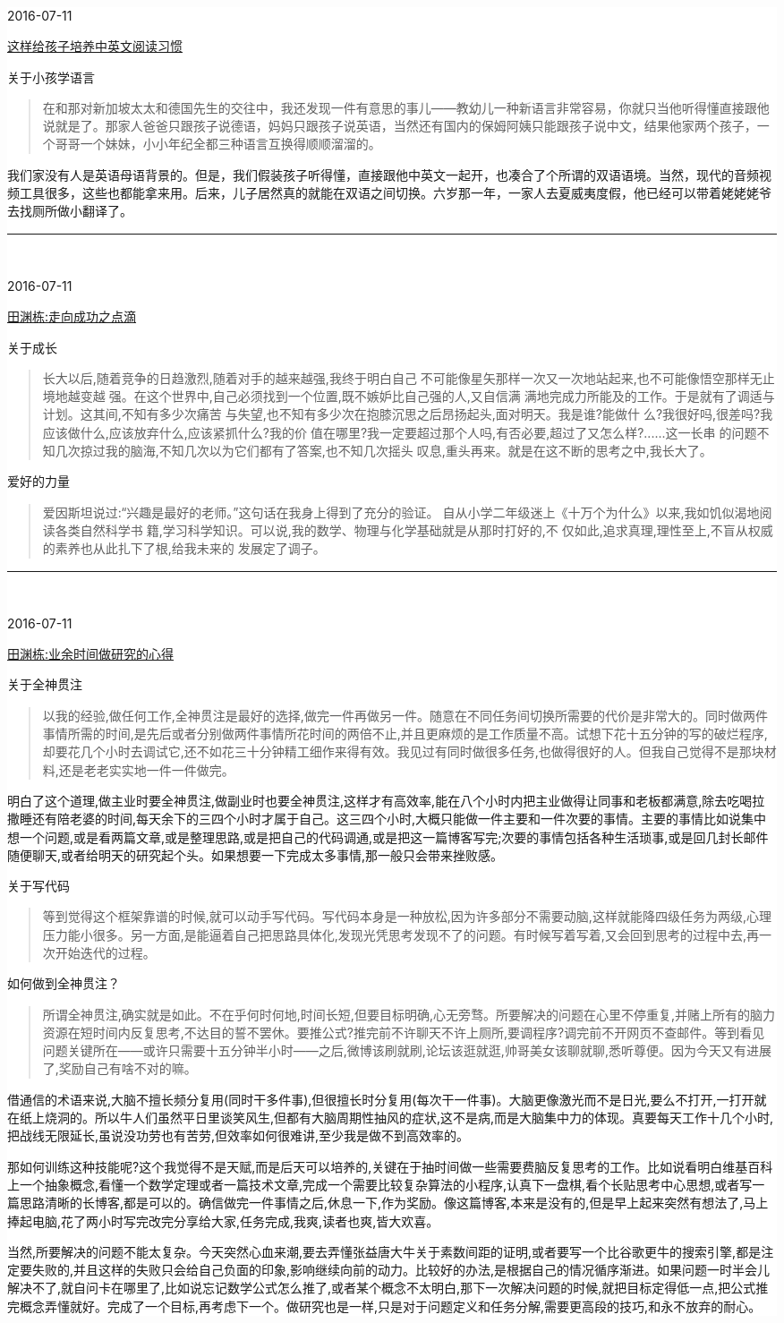 2016-07-11

[这样给孩子培养中英文阅读习惯](https://mp.weixin.qq.com/s?__biz=MzAxODYzNjY5Ng==&mid=2650453880&idx=2&sn=ac8eb038f3be97dfd9ea5c8a84c9695f)

关于小孩学语言

>在和那对新加坡太太和德国先生的交往中，我还发现一件有意思的事儿——教幼儿一种新语言非常容易，你就只当他听得懂直接跟他说就是了。那家人爸爸只跟孩子说德语，妈妈只跟孩子说英语，当然还有国内的保姆阿姨只能跟孩子说中文，结果他家两个孩子，一个哥哥一个妹妹，小小年纪全都三种语言互换得顺顺溜溜的。
>
我们家没有人是英语母语背景的。但是，我们假装孩子听得懂，直接跟他中英文一起开，也凑合了个所谓的双语语境。当然，现代的音频视频工具很多，这些也都能拿来用。后来，儿子居然真的就能在双语之间切换。六岁那一年，一家人去夏威夷度假，他已经可以带着姥姥姥爷去找厕所做小翻译了。



***
<br>


2016-07-11

[田渊栋:走向成功之点滴](http://yuandong-tian.com/myViewOnSuccess.pdf)

关于成长

>长大以后,随着竞争的日趋激烈,随着对手的越来越强,我终于明白自己 不可能像星矢那样一次又一次地站起来,也不可能像悟空那样无止境地越变越 强。在这个世界中,自己必须找到一个位置,既不嫉妒比自己强的人,又自信满 满地完成力所能及的工作。于是就有了调适与计划。这其间,不知有多少次痛苦 与失望,也不知有多少次在抱膝沉思之后昂扬起头,面对明天。我是谁?能做什 么?我很好吗,很差吗?我应该做什么,应该放弃什么,应该紧抓什么?我的价 值在哪里?我一定要超过那个人吗,有否必要,超过了又怎么样?......这一长串 的问题不知几次掠过我的脑海,不知几次以为它们都有了答案,也不知几次摇头 叹息,重头再来。就是在这不断的思考之中,我长大了。

爱好的力量

>爱因斯坦说过:“兴趣是最好的老师。”这句话在我身上得到了充分的验证。 自从小学二年级迷上《十万个为什么》以来,我如饥似渴地阅读各类自然科学书 籍,学习科学知识。可以说,我的数学、物理与化学基础就是从那时打好的,不 仅如此,追求真理,理性至上,不盲从权威的素养也从此扎下了根,给我未来的 发展定了调子。



***
<br>

2016-07-11

[田渊栋:业余时间做研究的心得](http://yuandong-tian.com/research_in_spare_time.pdf)

关于全神贯注

>以我的经验,做任何工作,全神贯注是最好的选择,做完一件再做另一件。随意在不同任务间切换所需要的代价是非常大的。同时做两件事情所需的时间,是先后或者分别做两件事情所花时间的两倍不止,并且更麻烦的是工作质量不高。试想下花十五分钟的写的破烂程序,却要花几个小时去调试它,还不如花三十分钟精工细作来得有效。我见过有同时做很多任务,也做得很好的人。但我自己觉得不是那块材料,还是老老实实地一件一件做完。
>
明白了这个道理,做主业时要全神贯注,做副业时也要全神贯注,这样才有高效率,能在八个小时内把主业做得让同事和老板都满意,除去吃喝拉撒睡还有陪老婆的时间,每天余下的三四个小时才属于自己。这三四个小时,大概只能做一件主要和一件次要的事情。主要的事情比如说集中想一个问题,或是看两篇文章,或是整理思路,或是把自己的代码调通,或是把这一篇博客写完;次要的事情包括各种生活琐事,或是回几封长邮件随便聊天,或者给明天的研究起个头。如果想要一下完成太多事情,那一般只会带来挫败感。

关于写代码

>等到觉得这个框架靠谱的时候,就可以动手写代码。写代码本身是一种放松,因为许多部分不需要动脑,这样就能降四级任务为两级,心理压力能小很多。另一方面,是能逼着自己把思路具体化,发现光凭思考发现不了的问题。有时候写着写着,又会回到思考的过程中去,再一次开始迭代的过程。

如何做到全神贯注？

>所谓全神贯注,确实就是如此。不在乎何时何地,时间长短,但要目标明确,心无旁骛。所要解决的问题在心里不停重复,并赌上所有的脑力资源在短时间内反复思考,不达目的誓不罢休。要推公式?推完前不许聊天不许上厕所,要调程序?调完前不开网页不查邮件。等到看见问题关键所在——或许只需要十五分钟半小时——之后,微博该刷就刷,论坛该逛就逛,帅哥美女该聊就聊,悉听尊便。因为今天又有进展了,奖励自己有啥不对的嘛。
>
借通信的术语来说,大脑不擅长频分复用(同时干多件事),但很擅长时分复用(每次干一件事)。大脑更像激光而不是日光,要么不打开,一打开就在纸上烧洞的。所以牛人们虽然平日里谈笑风生,但都有大脑周期性抽风的症状,这不是病,而是大脑集中力的体现。真要每天工作十几个小时,把战线无限延长,虽说没功劳也有苦劳,但效率如何很难讲,至少我是做不到高效率的。
>
那如何训练这种技能呢?这个我觉得不是天赋,而是后天可以培养的,关键在于抽时间做一些需要费脑反复思考的工作。比如说看明白维基百科上一个抽象概念,看懂一个数学定理或者一篇技术文章,完成一个需要比较复杂算法的小程序,认真下一盘棋,看个长贴思考中心思想,或者写一篇思路清晰的长博客,都是可以的。确信做完一件事情之后,休息一下,作为奖励。像这篇博客,本来是没有的,但是早上起来突然有想法了,马上捧起电脑,花了两小时写完改完分享给大家,任务完成,我爽,读者也爽,皆大欢喜。
>
当然,所要解决的问题不能太复杂。今天突然心血来潮,要去弄懂张益唐大牛关于素数间距的证明,或者要写一个比谷歌更牛的搜索引擎,都是注定要失败的,并且这样的失败只会给自己负面的印象,影响继续向前的动力。比较好的办法,是根据自己的情况循序渐进。如果问题一时半会儿解决不了,就自问卡在哪里了,比如说忘记数学公式怎么推了,或者某个概念不太明白,那下一次解决问题的时候,就把目标定得低一点,把公式推完概念弄懂就好。完成了一个目标,再考虑下一个。做研究也是一样,只是对于问题定义和任务分解,需要更高段的技巧,和永不放弃的耐心。
>
